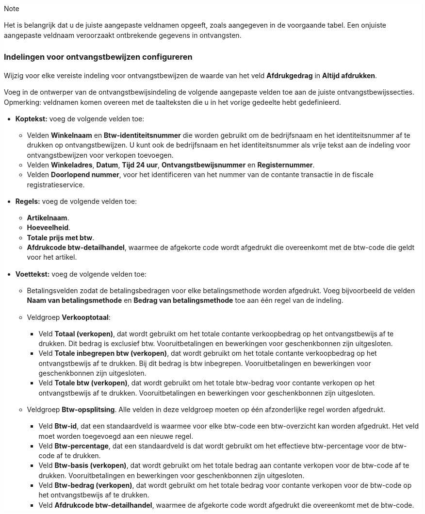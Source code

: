 > [!NOTE]
> Het is belangrijk dat u de juiste aangepaste veldnamen opgeeft, zoals aangegeven in de voorgaande tabel. Een onjuiste aangepaste veldnaam veroorzaakt ontbrekende gegevens in ontvangsten.

### <a name="configure-receipt-formats"></a>Indelingen voor ontvangstbewijzen configureren

Wijzig voor elke vereiste indeling voor ontvangstbewijzen de waarde van het veld **Afdrukgedrag** in **Altijd afdrukken**.

Voeg in de ontwerper van de ontvangstbewijsindeling de volgende aangepaste velden toe aan de juiste ontvangstbewijssecties. Opmerking: veldnamen komen overeen met de taalteksten die u in het vorige gedeelte hebt gedefinieerd.

- **Koptekst:** voeg de volgende velden toe:

    - Velden **Winkelnaam** en **Btw-identiteitsnummer** die worden gebruikt om de bedrijfsnaam en het identiteitsnummer af te drukken op ontvangstbewijzen. U kunt ook de bedrijfsnaam en het identiteitsnummer als vrije tekst aan de indeling voor ontvangstbewijzen voor verkopen toevoegen.
    - Velden **Winkeladres**, **Datum**, **Tijd 24 uur**, **Ontvangstbewijsnummer** en **Registernummer**.
    - Velden **Doorlopend nummer**, voor het identificeren van het nummer van de contante transactie in de fiscale registratieservice.

- **Regels:** voeg de volgende velden toe:

    - **Artikelnaam**.
    - **Hoeveelheid**.
    - **Totale prijs met btw**.
    - **Afdrukcode btw-detailhandel**, waarmee de afgekorte code wordt afgedrukt die overeenkomt met de btw-code die geldt voor het artikel.

- **Voettekst:** voeg de volgende velden toe:

    - Betalingsvelden zodat de betalingsbedragen voor elke betalingsmethode worden afgedrukt. Voeg bijvoorbeeld de velden **Naam van betalingsmethode** en **Bedrag van betalingsmethode** toe aan één regel van de indeling.
    - Veldgroep **Verkooptotaal**:

        - Veld **Totaal (verkopen)**, dat wordt gebruikt om het totale contante verkoopbedrag op het ontvangstbewijs af te drukken. Dit bedrag is exclusief btw. Vooruitbetalingen en bewerkingen voor geschenkbonnen zijn uitgesloten.
        - Veld **Totale inbegrepen btw (verkopen)**, dat wordt gebruikt om het totale contante verkoopbedrag op het ontvangstbewijs af te drukken. Bij dit bedrag is btw inbegrepen. Vooruitbetalingen en bewerkingen voor geschenkbonnen zijn uitgesloten.
        - Veld **Totale btw (verkopen)**, dat wordt gebruikt om het totale btw-bedrag voor contante verkopen op het ontvangstbewijs af te drukken. Vooruitbetalingen en bewerkingen voor geschenkbonnen zijn uitgesloten.

    - Veldgroep **Btw-opsplitsing**. Alle velden in deze veldgroep moeten op één afzonderlijke regel worden afgedrukt.

        - Veld **Btw-id**, dat een standaardveld is waarmee voor elke btw-code een btw-overzicht kan worden afgedrukt. Het veld moet worden toegevoegd aan een nieuwe regel.
        - Veld **Btw-percentage**, dat een standaardveld is dat wordt gebruikt om het effectieve btw-percentage voor de btw-code af te drukken.
        - Veld **Btw-basis (verkopen)**, dat wordt gebruikt om het totale bedrag aan contante verkopen voor de btw-code af te drukken. Vooruitbetalingen en bewerkingen voor geschenkbonnen zijn uitgesloten.
        - Veld **Btw-bedrag (verkopen)**, dat wordt gebruikt om het totale bedrag voor contante verkopen voor de btw-code op het ontvangstbewijs af te drukken.
        - Veld **Afdrukcode btw-detailhandel**, waarmee de afgekorte code wordt afgedrukt die overeenkomt met de btw-code.
